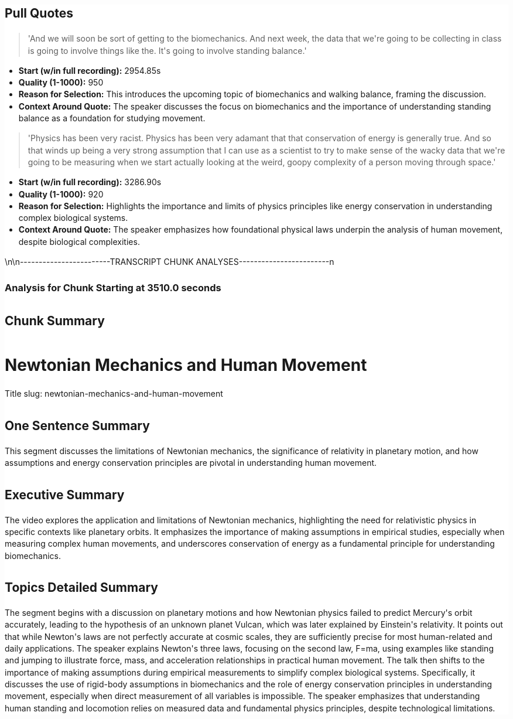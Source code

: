 ## Pull Quotes
> 'And we will soon be sort of getting to the biomechanics. And next week, the data that we're going to be collecting in class is going to involve things like the. It's going to involve standing balance.'
- **Start (w/in full recording):** 2954.85s
- **Quality (1-1000):** 950
- **Reason for Selection:** This introduces the upcoming topic of biomechanics and walking balance, framing the discussion.
- **Context Around Quote:** The speaker discusses the focus on biomechanics and the importance of understanding standing balance as a foundation for studying movement.

> 'Physics has been very racist. Physics has been very adamant that that conservation of energy is generally true. And so that winds up being a very strong assumption that I can use as a scientist to try to make sense of the wacky data that we're going to be measuring when we start actually looking at the weird, goopy complexity of a person moving through space.'
- **Start (w/in full recording):** 3286.90s
- **Quality (1-1000):** 920
- **Reason for Selection:** Highlights the importance and limits of physics principles like energy conservation in understanding complex biological systems.
- **Context Around Quote:** The speaker emphasizes how foundational physical laws underpin the analysis of human movement, despite biological complexities.



\n\n------------------------TRANSCRIPT CHUNK ANALYSES------------------------n

### Analysis for Chunk Starting at 3510.0 seconds

## Chunk Summary
# Newtonian Mechanics and Human Movement 

Title slug: newtonian-mechanics-and-human-movement


## One Sentence Summary
This segment discusses the limitations of Newtonian mechanics, the significance of relativity in planetary motion, and how assumptions and energy conservation principles are pivotal in understanding human movement.

## Executive Summary
The video explores the application and limitations of Newtonian mechanics, highlighting the need for relativistic physics in specific contexts like planetary orbits. It emphasizes the importance of making assumptions in empirical studies, especially when measuring complex human movements, and underscores conservation of energy as a fundamental principle for understanding biomechanics.

## Topics Detailed Summary
The segment begins with a discussion on planetary motions and how Newtonian physics failed to predict Mercury's orbit accurately, leading to the hypothesis of an unknown planet Vulcan, which was later explained by Einstein's relativity. It points out that while Newton's laws are not perfectly accurate at cosmic scales, they are sufficiently precise for most human-related and daily applications. The speaker explains Newton's three laws, focusing on the second law, F=ma, using examples like standing and jumping to illustrate force, mass, and acceleration relationships in practical human movement. The talk then shifts to the importance of making assumptions during empirical measurements to simplify complex biological systems. Specifically, it discusses the use of rigid-body assumptions in biomechanics and the role of energy conservation principles in understanding movement, especially when direct measurement of all variables is impossible. The speaker emphasizes that understanding human standing and locomotion relies on measured data and fundamental physics principles, despite technological limitations.
